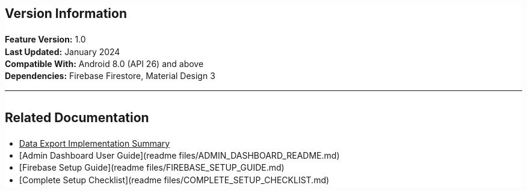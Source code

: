 
## Version Information

**Feature Version:** 1.0  
**Last Updated:** January 2024  
**Compatible With:** Android 8.0 (API 26) and above  
**Dependencies:** Firebase Firestore, Material Design 3

---

## Related Documentation

- [Data Export Implementation Summary](DATA_EXPORT_IMPLEMENTATION_SUMMARY.md)
- [Admin Dashboard User Guide](readme files/ADMIN_DASHBOARD_README.md)
- [Firebase Setup Guide](readme files/FIREBASE_SETUP_GUIDE.md)
- [Complete Setup Checklist](readme files/COMPLETE_SETUP_CHECKLIST.md)
